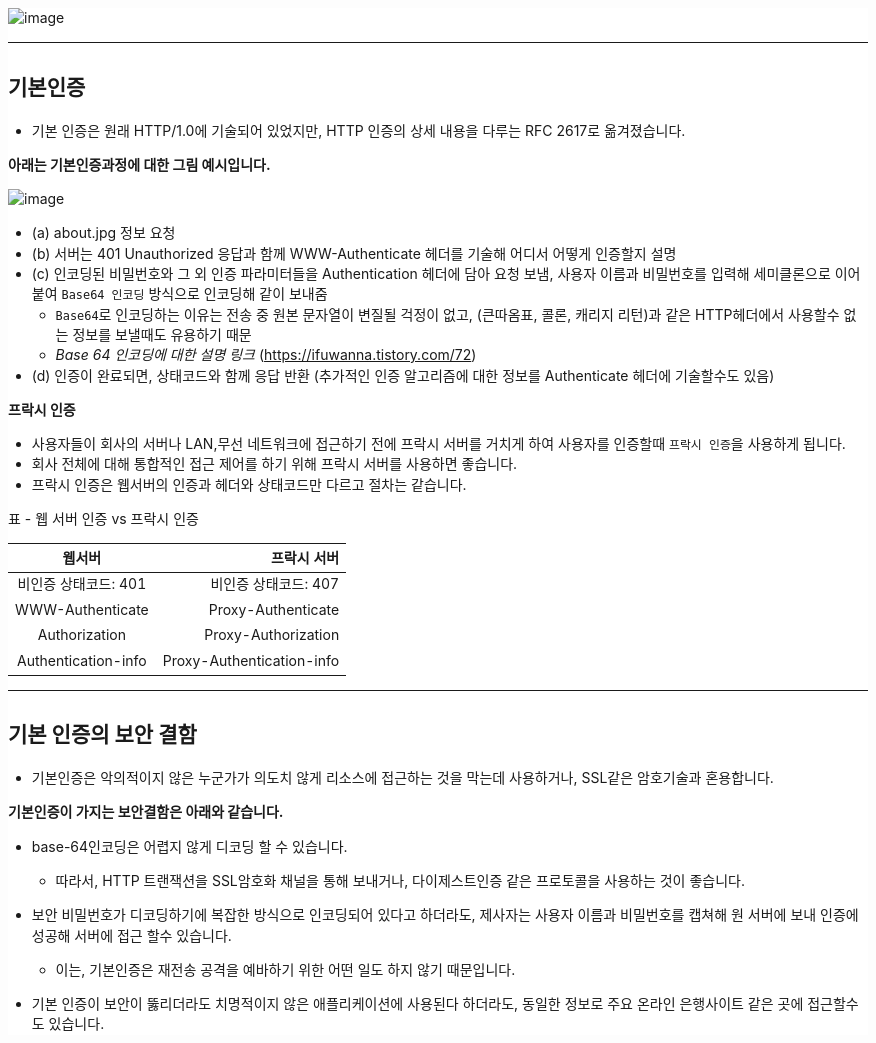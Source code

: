 ![image](https://user-images.githubusercontent.com/26598542/69476541-81572080-0e1e-11ea-82e7-b1db48d0f979.png)

---

## 기본인증

- 기본 인증은 원래 HTTP/1.0에 기술되어 있었지만, HTTP 인증의 상세 내용을 다루는 RFC 2617로 옮겨졌습니다.


**아래는 기본인증과정에 대한 그림 예시입니다.**

![image](https://user-images.githubusercontent.com/26598542/69476371-7b604000-0e1c-11ea-8020-14bd69d8db2c.png)

- (a) about.jpg 정보 요청
- (b) 서버는 401 Unauthorized 응답과 함께 WWW-Authenticate 헤더를 기술해 어디서 어떻게 인증할지 설명
- (c) 인코딩된 비밀번호와 그 외 인증 파라미터들을 Authentication 헤더에 담아 요청 보냄, 사용자 이름과 비밀번호를 입력해 세미클론으로 이어 붙여 `Base64 인코딩` 방식으로 인코딩해 같이 보내줌
  - `Base64`로 인코딩하는 이유는 전송 중 원본 문자열이 변질될 걱정이 없고, (큰따옴표, 콜론, 캐리지 리턴)과 같은 HTTP헤더에서 사용할수 없는 정보를 보낼때도 유용하기 때문
  - *Base 64 인코딩에 대한 설명 링크* (https://ifuwanna.tistory.com/72)
- (d) 인증이 완료되면, 상태코드와 함께 응답 반환 (추가적인 인증 알고리즘에 대한 정보를 Authenticate 헤더에 기술할수도 있음) 

**프락시 인증**

- 사용자들이 회사의 서버나 LAN,무선 네트워크에 접근하기 전에 프락시 서버를 거치게 하여 사용자를 인증할때 `프락시 인증`을 사용하게 됩니다.
- 회사 전체에 대해 통합적인 접근 제어를 하기 위해 프락시 서버를 사용하면 좋습니다.
- 프락시 인증은 웹서버의 인증과 헤더와 상태코드만 다르고 절차는 같습니다.

표 - 웹 서버 인증 vs 프락시 인증

|         웹서버         |                    프락시 서버 |
| :-----------------: | ------------------------: |
|    비인증 상태코드: 401    |             비인증 상태코드: 407 |
|  WWW-Authenticate   |        Proxy-Authenticate |
|    Authorization    |       Proxy-Authorization |
| Authentication-info | Proxy-Authentication-info |

---

## 기본 인증의 보안 결함

- 기본인증은 악의적이지 않은 누군가가 의도치 않게 리소스에 접근하는 것을 막는데 사용하거나, SSL같은 암호기술과 혼용합니다.

**기본인증이 가지는 보안결함은 아래와 같습니다.**

- base-64인코딩은 어렵지 않게 디코딩 할 수 있습니다. 
   - 따라서, HTTP 트랜잭션을 SSL암호화 채널을 통해 보내거나, 다이제스트인증 같은 프로토콜을 사용하는 것이 좋습니다.

- 보안 비밀번호가 디코딩하기에 복잡한 방식으로 인코딩되어 있다고 하더라도, 제사자는 사용자 이름과 비밀번호를 캡쳐해 원 서버에 보내 인증에 성공해 서버에 접근 할수 있습니다.
   - 이는, 기본인증은 재전송 공격을 예바하기 위한 어떤 일도 하지 않기 때문입니다.

- 기본 인증이 보안이 뚫리더라도 치명적이지 않은 애플리케이션에 사용된다 하더라도, 동일한 정보로 주요 온라인 은행사이트 같은 곳에 접근할수도 있습니다.
